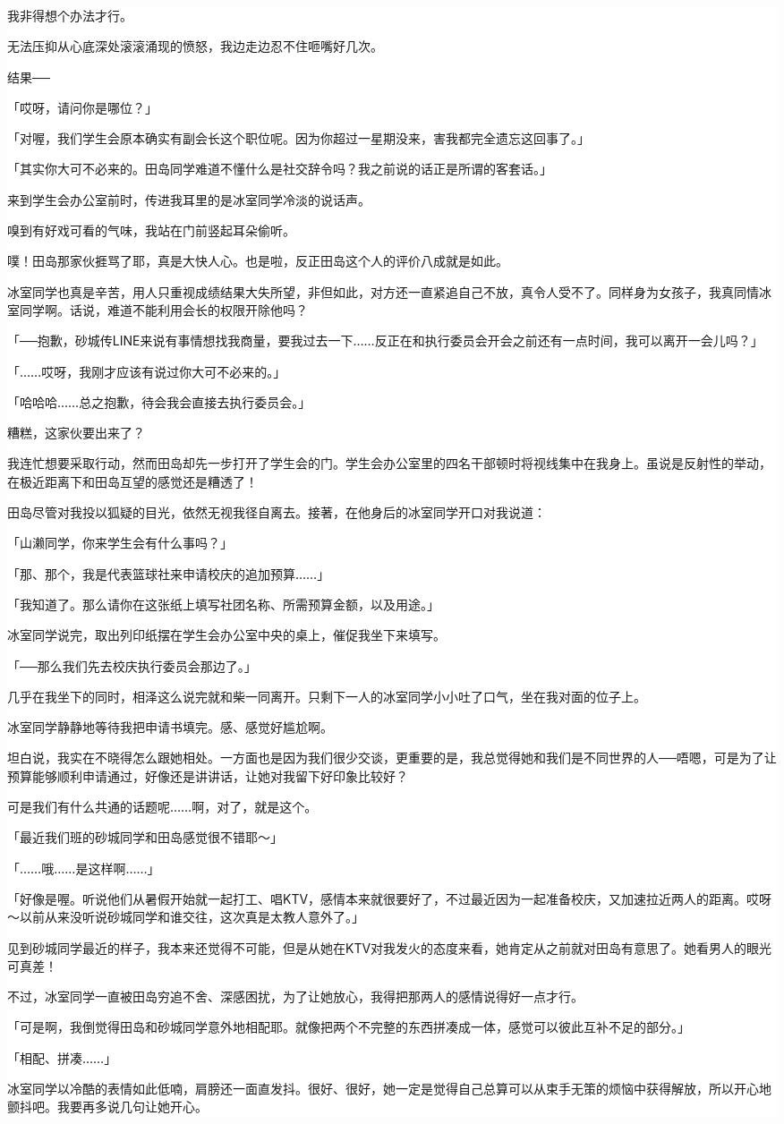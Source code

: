 我非得想个办法才行。

无法压抑从心底深处滚滚涌现的愤怒，我边走边忍不住咂嘴好几次。

结果──

「哎呀，请问你是哪位？」

「对喔，我们学生会原本确实有副会长这个职位呢。因为你超过一星期没来，害我都完全遗忘这回事了。」

「其实你大可不必来的。田岛同学难道不懂什么是社交辞令吗？我之前说的话正是所谓的客套话。」

来到学生会办公室前时，传进我耳里的是冰室同学冷淡的说话声。

嗅到有好戏可看的气味，我站在门前竖起耳朵偷听。

噗！田岛那家伙捱骂了耶，真是大快人心。也是啦，反正田岛这个人的评价八成就是如此。

冰室同学也真是辛苦，用人只重视成绩结果大失所望，非但如此，对方还一直紧追自己不放，真令人受不了。同样身为女孩子，我真同情冰室同学啊。话说，难道不能利用会长的权限开除他吗？

「──抱歉，砂城传LINE来说有事情想找我商量，要我过去一下……反正在和执行委员会开会之前还有一点时间，我可以离开一会儿吗？」

「……哎呀，我刚才应该有说过你大可不必来的。」

「哈哈哈……总之抱歉，待会我会直接去执行委员会。」

糟糕，这家伙要出来了？

我连忙想要采取行动，然而田岛却先一步打开了学生会的门。学生会办公室里的四名干部顿时将视线集中在我身上。虽说是反射性的举动，在极近距离下和田岛互望的感觉还是糟透了！

田岛尽管对我投以狐疑的目光，依然无视我径自离去。接著，在他身后的冰室同学开口对我说道：

「山濑同学，你来学生会有什么事吗？」

「那、那个，我是代表篮球社来申请校庆的追加预算……」

「我知道了。那么请你在这张纸上填写社团名称、所需预算金额，以及用途。」

冰室同学说完，取出列印纸摆在学生会办公室中央的桌上，催促我坐下来填写。

「──那么我们先去校庆执行委员会那边了。」

几乎在我坐下的同时，相泽这么说完就和柴一同离开。只剩下一人的冰室同学小小吐了口气，坐在我对面的位子上。

冰室同学静静地等待我把申请书填完。感、感觉好尴尬啊。

坦白说，我实在不晓得怎么跟她相处。一方面也是因为我们很少交谈，更重要的是，我总觉得她和我们是不同世界的人──唔嗯，可是为了让预算能够顺利申请通过，好像还是讲讲话，让她对我留下好印象比较好？

可是我们有什么共通的话题呢……啊，对了，就是这个。

「最近我们班的砂城同学和田岛感觉很不错耶～」

「……哦……是这样啊……」

「好像是喔。听说他们从暑假开始就一起打工、唱KTV，感情本来就很要好了，不过最近因为一起准备校庆，又加速拉近两人的距离。哎呀～以前从来没听说砂城同学和谁交往，这次真是太教人意外了。」

见到砂城同学最近的样子，我本来还觉得不可能，但是从她在KTV对我发火的态度来看，她肯定从之前就对田岛有意思了。她看男人的眼光可真差！

不过，冰室同学一直被田岛穷追不舍、深感困扰，为了让她放心，我得把那两人的感情说得好一点才行。

「可是啊，我倒觉得田岛和砂城同学意外地相配耶。就像把两个不完整的东西拼凑成一体，感觉可以彼此互补不足的部分。」

「相配、拼凑……」

冰室同学以冷酷的表情如此低喃，肩膀还一面直发抖。很好、很好，她一定是觉得自己总算可以从束手无策的烦恼中获得解放，所以开心地颤抖吧。我要再多说几句让她开心。
